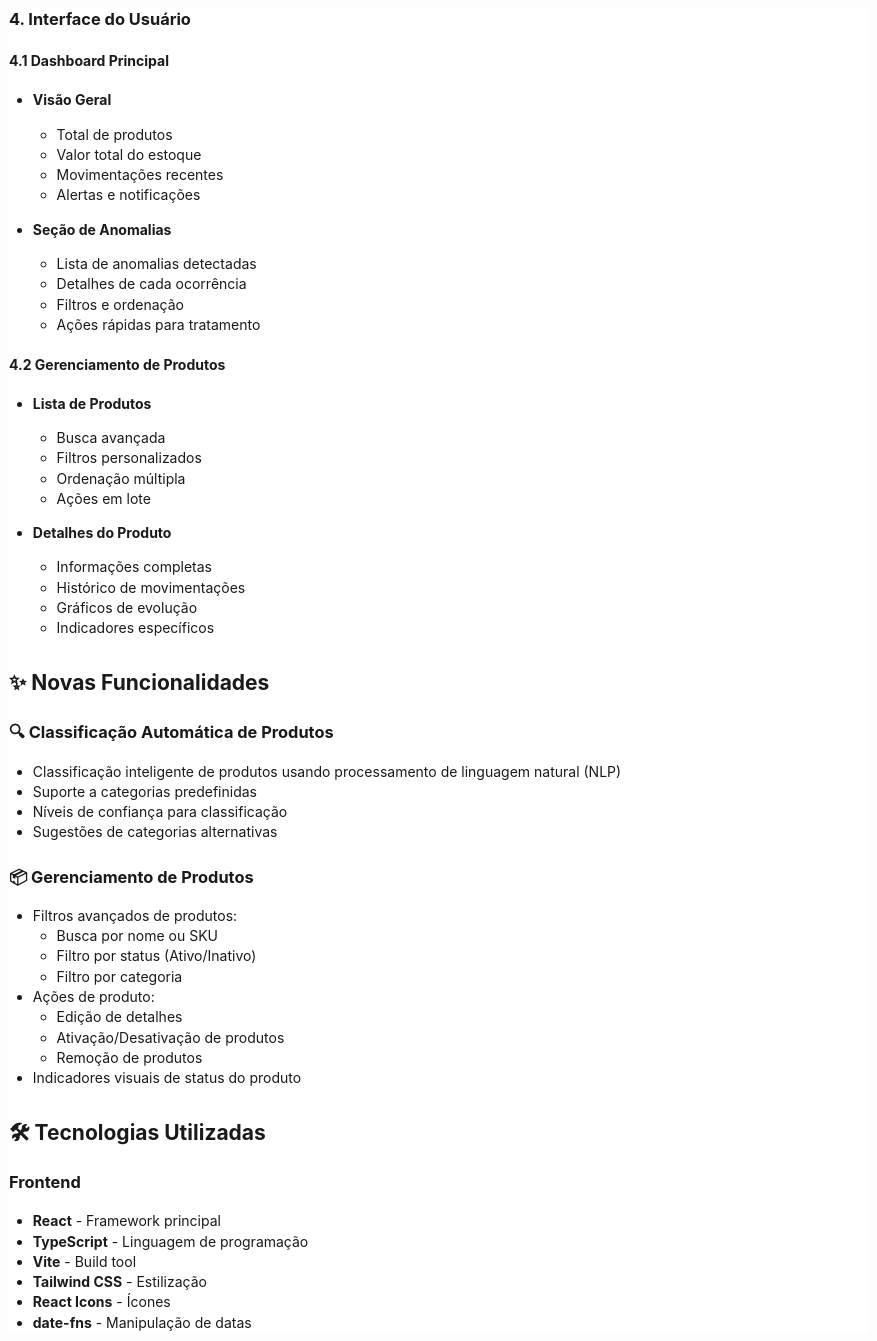 ### 4. Interface do Usuário

#### 4.1 Dashboard Principal
- **Visão Geral**
  - Total de produtos
  - Valor total do estoque
  - Movimentações recentes
  - Alertas e notificações

- **Seção de Anomalias**
  - Lista de anomalias detectadas
  - Detalhes de cada ocorrência
  - Filtros e ordenação
  - Ações rápidas para tratamento

#### 4.2 Gerenciamento de Produtos
- **Lista de Produtos**
  - Busca avançada
  - Filtros personalizados
  - Ordenação múltipla
  - Ações em lote

- **Detalhes do Produto**
  - Informações completas
  - Histórico de movimentações
  - Gráficos de evolução
  - Indicadores específicos

## ✨ Novas Funcionalidades

### 🔍 Classificação Automática de Produtos
- Classificação inteligente de produtos usando processamento de linguagem natural (NLP)
- Suporte a categorias predefinidas
- Níveis de confiança para classificação
- Sugestões de categorias alternativas

### 📦 Gerenciamento de Produtos
- Filtros avançados de produtos:
  - Busca por nome ou SKU
  - Filtro por status (Ativo/Inativo)
  - Filtro por categoria
- Ações de produto:
  - Edição de detalhes
  - Ativação/Desativação de produtos
  - Remoção de produtos
- Indicadores visuais de status do produto

## 🛠 Tecnologias Utilizadas

### Frontend
- **React** - Framework principal
- **TypeScript** - Linguagem de programação
- **Vite** - Build tool
- **Tailwind CSS** - Estilização
- **React Icons** - Ícones
- **date-fns** - Manipulação de datas
